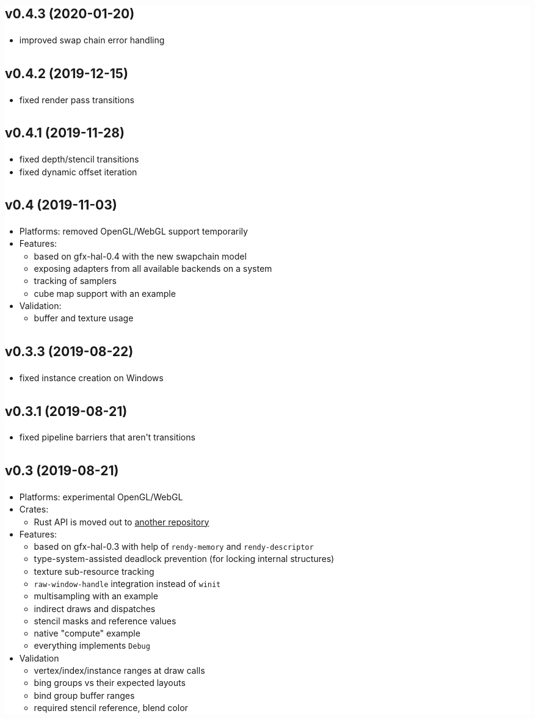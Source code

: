 ## v0.4.3 (2020-01-20)
  - improved swap chain error handling

## v0.4.2 (2019-12-15)
  - fixed render pass transitions

## v0.4.1 (2019-11-28)
  - fixed depth/stencil transitions
  - fixed dynamic offset iteration

## v0.4 (2019-11-03)
  - Platforms: removed OpenGL/WebGL support temporarily
  - Features:
    - based on gfx-hal-0.4 with the new swapchain model
    - exposing adapters from all available backends on a system
    - tracking of samplers
    - cube map support with an example
  - Validation:
    - buffer and texture usage

## v0.3.3 (2019-08-22)
  - fixed instance creation on Windows

## v0.3.1 (2019-08-21)
  - fixed pipeline barriers that aren't transitions

## v0.3 (2019-08-21)
  - Platforms: experimental OpenGL/WebGL
  - Crates:
    - Rust API is moved out to [another repository](https://github.com/gfx-rs/wgpu-rs)
  - Features:
    - based on gfx-hal-0.3 with help of `rendy-memory` and `rendy-descriptor`
    - type-system-assisted deadlock prevention (for locking internal structures)
    - texture sub-resource tracking
    - `raw-window-handle` integration instead of `winit`
    - multisampling with an example
    - indirect draws and dispatches
    - stencil masks and reference values
    - native "compute" example
    - everything implements `Debug`
  - Validation
    - vertex/index/instance ranges at draw calls
    - bing groups vs their expected layouts
    - bind group buffer ranges
    - required stencil reference, blend color
